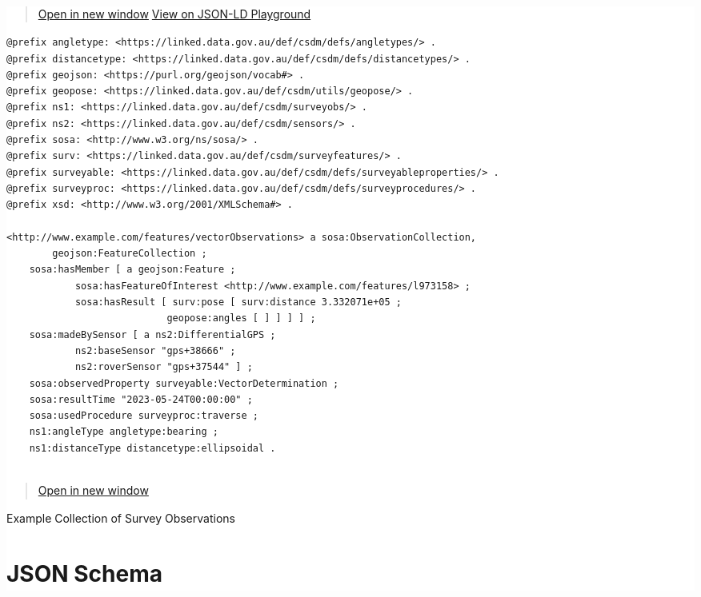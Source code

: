 <blockquote class="lang-specific jsonld">
  <p class="example-links">
    <a target="_blank" href="https://icsm-au.github.io/3d-csdm-common/build/tests/csdm/features/SurveyObservations/collection.jsonld">Open in new window</a>
    <a target="_blank" href="https://json-ld.org/playground/#json-ld=https%3A%2F%2Ficsm-au.github.io%2F3d-csdm-common%2Fbuild%2Ftests%2Fcsdm%2Ffeatures%2FSurveyObservations%2Fcollection.jsonld">View on JSON-LD Playground</a>
</blockquote>




```turtle
@prefix angletype: <https://linked.data.gov.au/def/csdm/defs/angletypes/> .
@prefix distancetype: <https://linked.data.gov.au/def/csdm/defs/distancetypes/> .
@prefix geojson: <https://purl.org/geojson/vocab#> .
@prefix geopose: <https://linked.data.gov.au/def/csdm/utils/geopose/> .
@prefix ns1: <https://linked.data.gov.au/def/csdm/surveyobs/> .
@prefix ns2: <https://linked.data.gov.au/def/csdm/sensors/> .
@prefix sosa: <http://www.w3.org/ns/sosa/> .
@prefix surv: <https://linked.data.gov.au/def/csdm/surveyfeatures/> .
@prefix surveyable: <https://linked.data.gov.au/def/csdm/defs/surveyableproperties/> .
@prefix surveyproc: <https://linked.data.gov.au/def/csdm/defs/surveyprocedures/> .
@prefix xsd: <http://www.w3.org/2001/XMLSchema#> .

<http://www.example.com/features/vectorObservations> a sosa:ObservationCollection,
        geojson:FeatureCollection ;
    sosa:hasMember [ a geojson:Feature ;
            sosa:hasFeatureOfInterest <http://www.example.com/features/l973158> ;
            sosa:hasResult [ surv:pose [ surv:distance 3.332071e+05 ;
                            geopose:angles [ ] ] ] ] ;
    sosa:madeBySensor [ a ns2:DifferentialGPS ;
            ns2:baseSensor "gps+38666" ;
            ns2:roverSensor "gps+37544" ] ;
    sosa:observedProperty surveyable:VectorDetermination ;
    sosa:resultTime "2023-05-24T00:00:00" ;
    sosa:usedProcedure surveyproc:traverse ;
    ns1:angleType angletype:bearing ;
    ns1:distanceType distancetype:ellipsoidal .


```

<blockquote class="lang-specific turtle">
  <p class="example-links">
    <a target="_blank" href="https://icsm-au.github.io/3d-csdm-common/build/tests/csdm/features/SurveyObservations/collection.ttl">Open in new window</a>
</blockquote>


Example Collection of Survey Observations


# JSON Schema
